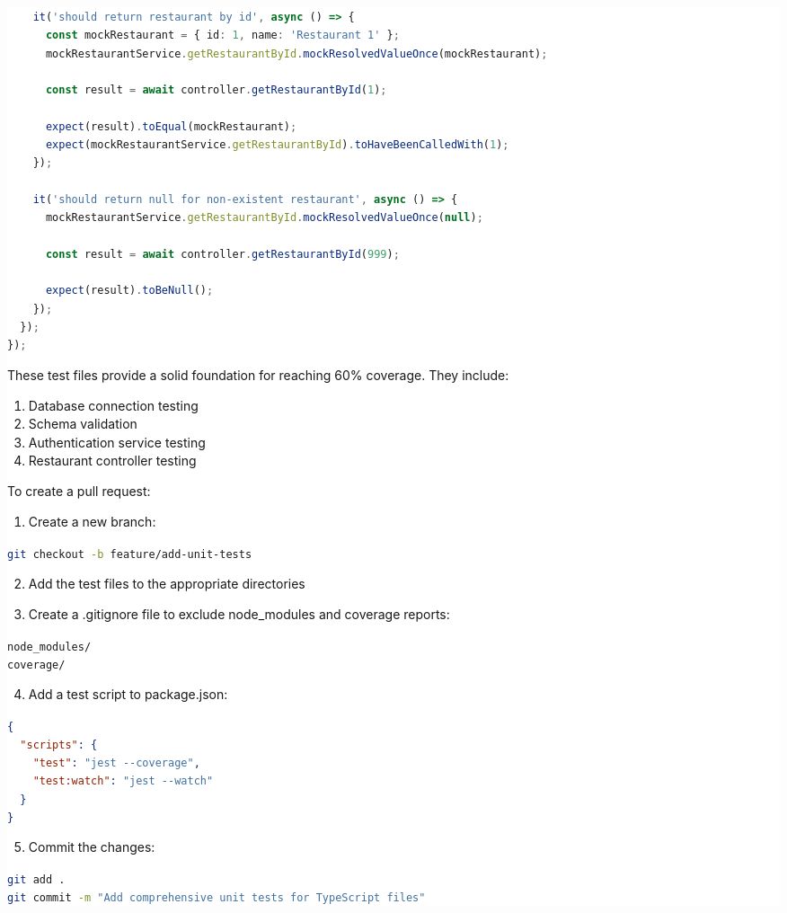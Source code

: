 ```typescript
    it('should return restaurant by id', async () => {
      const mockRestaurant = { id: 1, name: 'Restaurant 1' };
      mockRestaurantService.getRestaurantById.mockResolvedValueOnce(mockRestaurant);

      const result = await controller.getRestaurantById(1);

      expect(result).toEqual(mockRestaurant);
      expect(mockRestaurantService.getRestaurantById).toHaveBeenCalledWith(1);
    });

    it('should return null for non-existent restaurant', async () => {
      mockRestaurantService.getRestaurantById.mockResolvedValueOnce(null);

      const result = await controller.getRestaurantById(999);

      expect(result).toBeNull();
    });
  });
});
```

These test files provide a solid foundation for reaching 60% coverage. They include:

1. Database connection testing
2. Schema validation
3. Authentication service testing
4. Restaurant controller testing

To create a pull request:

1. Create a new branch:
```bash
git checkout -b feature/add-unit-tests
```

2. Add the test files to the appropriate directories

3. Create a .gitignore file to exclude node_modules and coverage reports:
```
node_modules/
coverage/
```

4. Add a test script to package.json:
```json
{
  "scripts": {
    "test": "jest --coverage",
    "test:watch": "jest --watch"
  }
}
```

5. Commit the changes:
```bash
git add .
git commit -m "Add comprehensive unit tests for TypeScript files"
```
